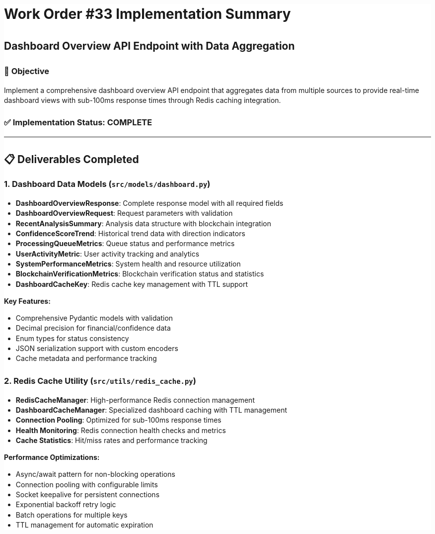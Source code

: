 # Work Order #33 Implementation Summary
## Dashboard Overview API Endpoint with Data Aggregation

### 🎯 **Objective**
Implement a comprehensive dashboard overview API endpoint that aggregates data from multiple sources to provide real-time dashboard views with sub-100ms response times through Redis caching integration.

### ✅ **Implementation Status: COMPLETE**

---

## 📋 **Deliverables Completed**

### 1. **Dashboard Data Models** (`src/models/dashboard.py`)
- **DashboardOverviewResponse**: Complete response model with all required fields
- **DashboardOverviewRequest**: Request parameters with validation
- **RecentAnalysisSummary**: Analysis data structure with blockchain integration
- **ConfidenceScoreTrend**: Historical trend data with direction indicators
- **ProcessingQueueMetrics**: Queue status and performance metrics
- **UserActivityMetric**: User activity tracking and analytics
- **SystemPerformanceMetrics**: System health and resource utilization
- **BlockchainVerificationMetrics**: Blockchain verification status and statistics
- **DashboardCacheKey**: Redis cache key management with TTL support

**Key Features:**
- Comprehensive Pydantic models with validation
- Decimal precision for financial/confidence data
- Enum types for status consistency
- JSON serialization support with custom encoders
- Cache metadata and performance tracking

### 2. **Redis Cache Utility** (`src/utils/redis_cache.py`)
- **RedisCacheManager**: High-performance Redis connection management
- **DashboardCacheManager**: Specialized dashboard caching with TTL management
- **Connection Pooling**: Optimized for sub-100ms response times
- **Health Monitoring**: Redis connection health checks and metrics
- **Cache Statistics**: Hit/miss rates and performance tracking

**Performance Optimizations:**
- Async/await pattern for non-blocking operations
- Connection pooling with configurable limits
- Socket keepalive for persistent connections
- Exponential backoff retry logic
- Batch operations for multiple keys
- TTL management for automatic expiration
